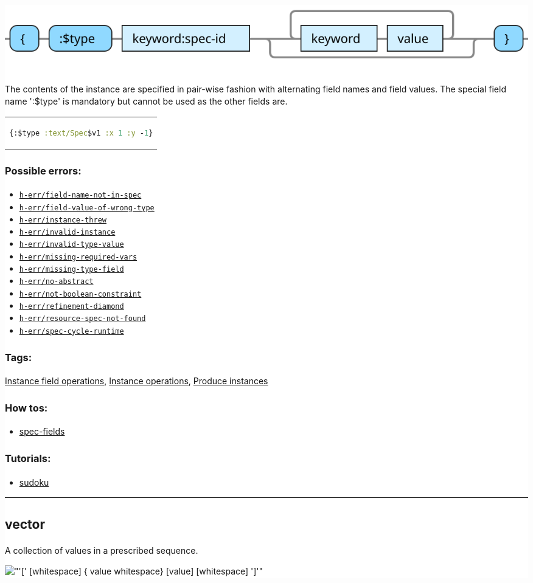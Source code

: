 !["'{' ':$type' keyword:spec-id {keyword value} '}' "](../halite-bnf-diagrams/basic-syntax/instance.svg)

The contents of the instance are specified in pair-wise fashion with alternating field names and field values. The special field name ':$type' is mandatory but cannot be used as the other fields are. 

<table><tr><td colspan="2">

```clojure
{:$type :text/Spec$v1 :x 1 :y -1}
```

</td></tr></table>

### Possible errors:

* [`h-err/field-name-not-in-spec`](halite_err-id-reference.md#h-err/field-name-not-in-spec)
* [`h-err/field-value-of-wrong-type`](halite_err-id-reference.md#h-err/field-value-of-wrong-type)
* [`h-err/instance-threw`](halite_err-id-reference.md#h-err/instance-threw)
* [`h-err/invalid-instance`](halite_err-id-reference.md#h-err/invalid-instance)
* [`h-err/invalid-type-value`](halite_err-id-reference.md#h-err/invalid-type-value)
* [`h-err/missing-required-vars`](halite_err-id-reference.md#h-err/missing-required-vars)
* [`h-err/missing-type-field`](halite_err-id-reference.md#h-err/missing-type-field)
* [`h-err/no-abstract`](halite_err-id-reference.md#h-err/no-abstract)
* [`h-err/not-boolean-constraint`](halite_err-id-reference.md#h-err/not-boolean-constraint)
* [`h-err/refinement-diamond`](halite_err-id-reference.md#h-err/refinement-diamond)
* [`h-err/resource-spec-not-found`](halite_err-id-reference.md#h-err/resource-spec-not-found)
* [`h-err/spec-cycle-runtime`](halite_err-id-reference.md#h-err/spec-cycle-runtime)

### Tags:

 [Instance field operations](halite_instance-field-op-reference.md),  [Instance operations](halite_instance-op-reference.md),  [Produce instances](halite_instance-out-reference.md)

### How tos:

* [spec-fields](how-to/halite_spec-fields.md)


### Tutorials:

* [sudoku](tutorial/halite_sudoku.md)


---
## <a name="vector"></a>vector

A collection of values in a prescribed sequence.

!["'[' [whitespace] { value whitespace} [value] [whitespace] ']'"](../halite-bnf-diagrams/basic-syntax/vector.svg)
